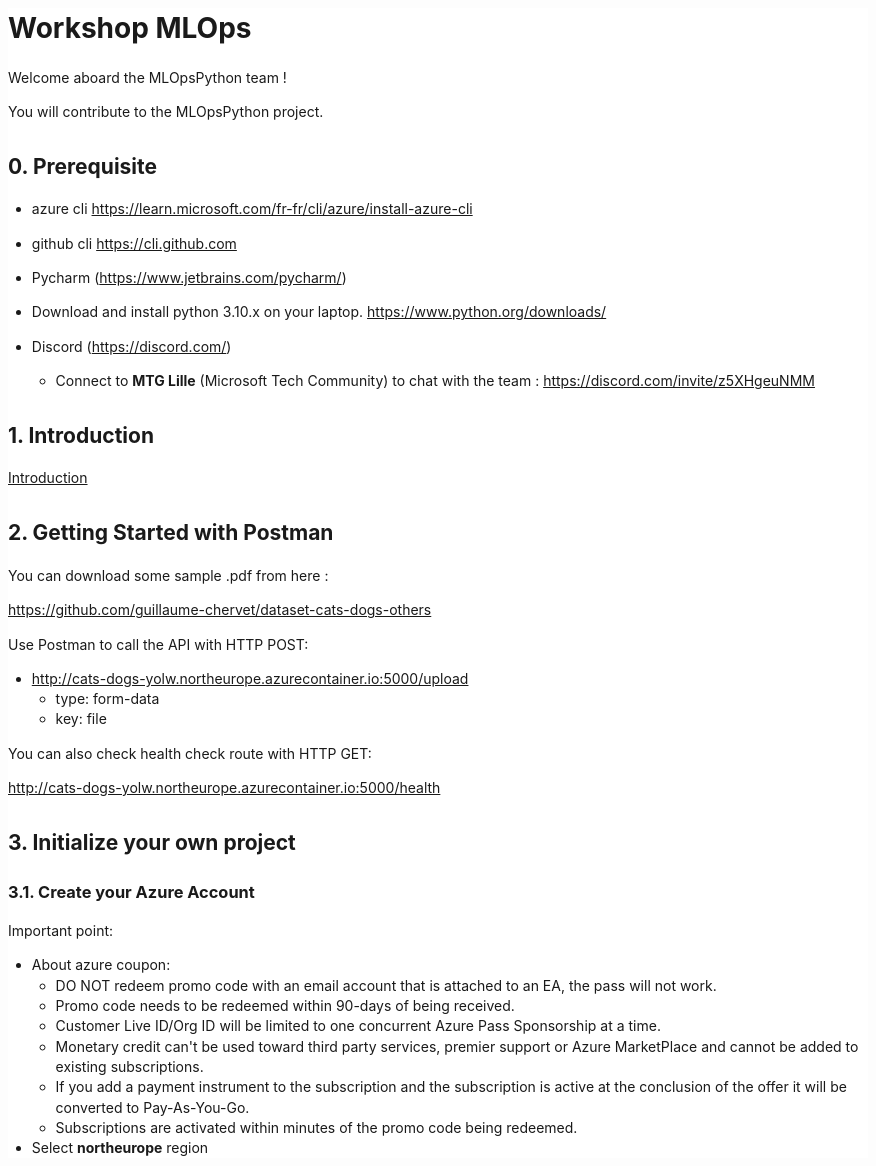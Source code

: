 # Workshop MLOps

Welcome aboard the MLOpsPython team !

You will contribute to the MLOpsPython project.

## 0. Prerequisite

- azure cli https://learn.microsoft.com/fr-fr/cli/azure/install-azure-cli
- github cli https://cli.github.com

- Pycharm (https://www.jetbrains.com/pycharm/)
- Download and install python 3.10.x on your laptop.
  https://www.python.org/downloads/
- Discord (https://discord.com/)
  - Connect to **MTG Lille** (Microsoft Tech Community) to chat with the team : https://discord.com/invite/z5XHgeuNMM

## 1. Introduction

[Introduction](https://github.com/guillaume-chervet/MLOpsPython/blob/main/documentation/learning.md)

## 2. Getting Started with Postman

You can download some sample .pdf from here :

https://github.com/guillaume-chervet/dataset-cats-dogs-others

Use Postman to call the API with HTTP POST:

- http://cats-dogs-yolw.northeurope.azurecontainer.io:5000/upload
  - type: form-data
  - key: file

You can also check health check route with HTTP GET:

http://cats-dogs-yolw.northeurope.azurecontainer.io:5000/health

## 3. Initialize your own project

### 3.1. Create your Azure Account

Important point:

- About azure coupon:
  - DO NOT redeem promo code with an email account that is attached to an EA, the pass will not work.
  - Promo code needs to be redeemed within 90-days of being received.
  - Customer Live ID/Org ID will be limited to one concurrent Azure Pass Sponsorship at a time.
  - Monetary credit can't be used toward third party services, premier support or Azure MarketPlace and cannot be added to existing subscriptions.
  - If you add a payment instrument to the subscription and the subscription is active at the conclusion of the offer it will be converted to Pay-As-You-Go.
  - Subscriptions are activated within minutes of the promo code being redeemed.
- Select **northeurope** region
